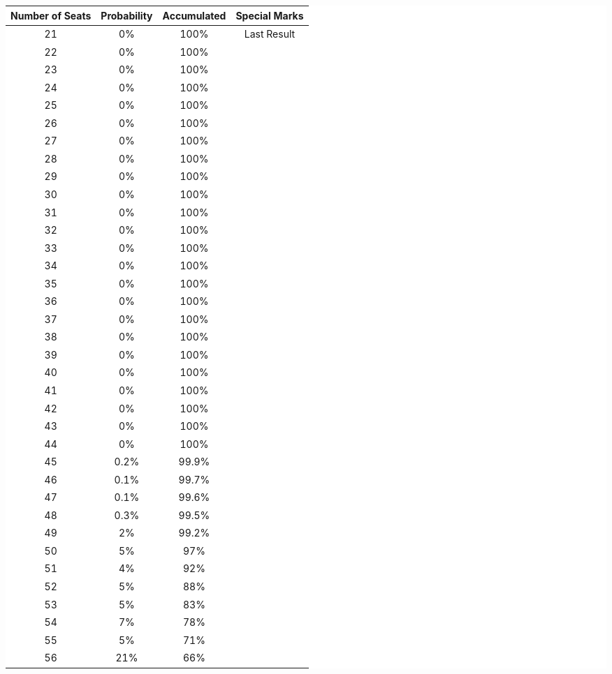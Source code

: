 
| Number of Seats | Probability | Accumulated | Special Marks |
|:---------------:|:-----------:|:-----------:|:-------------:|
| 21 | 0% | 100% | Last Result |
| 22 | 0% | 100% |  |
| 23 | 0% | 100% |  |
| 24 | 0% | 100% |  |
| 25 | 0% | 100% |  |
| 26 | 0% | 100% |  |
| 27 | 0% | 100% |  |
| 28 | 0% | 100% |  |
| 29 | 0% | 100% |  |
| 30 | 0% | 100% |  |
| 31 | 0% | 100% |  |
| 32 | 0% | 100% |  |
| 33 | 0% | 100% |  |
| 34 | 0% | 100% |  |
| 35 | 0% | 100% |  |
| 36 | 0% | 100% |  |
| 37 | 0% | 100% |  |
| 38 | 0% | 100% |  |
| 39 | 0% | 100% |  |
| 40 | 0% | 100% |  |
| 41 | 0% | 100% |  |
| 42 | 0% | 100% |  |
| 43 | 0% | 100% |  |
| 44 | 0% | 100% |  |
| 45 | 0.2% | 99.9% |  |
| 46 | 0.1% | 99.7% |  |
| 47 | 0.1% | 99.6% |  |
| 48 | 0.3% | 99.5% |  |
| 49 | 2% | 99.2% |  |
| 50 | 5% | 97% |  |
| 51 | 4% | 92% |  |
| 52 | 5% | 88% |  |
| 53 | 5% | 83% |  |
| 54 | 7% | 78% |  |
| 55 | 5% | 71% |  |
| 56 | 21% | 66% |  |